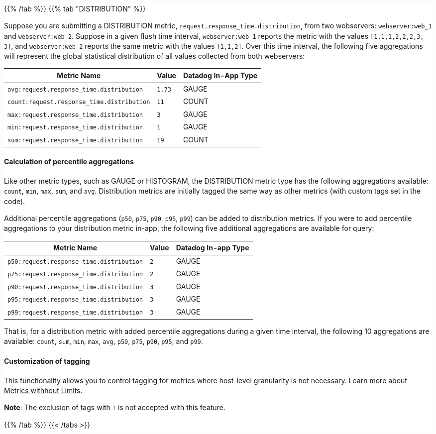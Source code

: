 {{% /tab %}}
{{% tab "DISTRIBUTION" %}}

Suppose you are submitting a DISTRIBUTION metric, `request.response_time.distribution`, from two webservers: `webserver:web_1` and `webserver:web_2`. Suppose in a given flush time interval, `webserver:web_1` reports the metric with the values `[1,1,1,2,2,2,3,3]`, and `webserver:web_2` reports the same metric with the values `[1,1,2]`. Over this time interval, the following five aggregations will represent the global statistical distribution of all values collected from both webservers:

| Metric Name                                | Value  | Datadog In-App Type |
| ------------------------------------------ | ------ | ------------------- |
| `avg:request.response_time.distribution`   | `1.73` | GAUGE               |
| `count:request.response_time.distribution` | `11`   | COUNT               |
| `max:request.response_time.distribution`   | `3`    | GAUGE               |
| `min:request.response_time.distribution`   | `1`    | GAUGE               |
| `sum:request.response_time.distribution`   | `19`   | COUNT               |

#### Calculation of percentile aggregations

Like other metric types, such as GAUGE or HISTOGRAM, the DISTRIBUTION metric type has the following aggregations available: `count`, `min`, `max`, `sum`, and `avg`. Distribution metrics are initially tagged the same way as other metrics (with custom tags set in the code).

Additional percentile aggregations (`p50`, `p75`, `p90`, `p95`, `p99`) can be added to distribution metrics. If you were to add percentile aggregations to your distribution metric in-app, the following five additional aggregations are available for query:

| Metric Name                              | Value | Datadog In-app Type |
| ---------------------------------------- | ----- | ------------------- |
| `p50:request.response_time.distribution` | `2`   | GAUGE               |
| `p75:request.response_time.distribution` | `2`   | GAUGE               |
| `p90:request.response_time.distribution` | `3`   | GAUGE               |
| `p95:request.response_time.distribution` | `3`   | GAUGE               |
| `p99:request.response_time.distribution` | `3`   | GAUGE               |

That is, for a distribution metric with added percentile aggregations during a given time interval, the following 10 aggregations are available: `count`, `sum`, `min`, `max`, `avg`, `p50`, `p75`, `p90`, `p95`, and `p99`.

#### Customization of tagging

This functionality allows you to control tagging for metrics where host-level granularity is not necessary. Learn more about [Metrics withhout Limits][1].

**Note**: The exclusion of tags with `!` is not accepted with this feature.


[1]: https://app.datadoghq.com/metric/metrics-without-limits
{{% /tab %}}
{{< /tabs >}}


[1]: https://github.com/DataDog/datadog-agent/blob/04d8ae9dd4bc6c7a64a8777e8a38127455ae3886/pkg/config/config_template.yaml#L106-L114
[2]: https://github.com/DataDog/datadog-agent/blob/04d8ae9dd4bc6c7a64a8777e8a38127455ae3886/pkg/config/config_template.yaml#L116-L121
[1]: /metrics/agent_metrics_submission/?tab=count#count
[2]: /metrics/agent_metrics_submission/?tab=count#monotonic-count
[3]: /api/v1/metrics/#submit-metrics
[4]: /metrics/dogstatsd_metrics_submission/#count
[1]: /metrics/agent_metrics_submission/?tab=rate
[2]: /api/v1/metrics/#submit-metrics
[1]: /metrics/agent_metrics_submission/?tab=gauge
[2]: /api/v1/metrics/#submit-metrics
[3]: /metrics/dogstatsd_metrics_submission/#gauge
[1]: /metrics/agent_metrics_submission/?tab=histogram
[2]: /metrics/dogstatsd_metrics_submission/#histogram
[1]: /metrics/dogstatsd_metrics_submission/#distribution
[1]: /metrics/type_modifiers/
[2]: /dashboards/functions/
[3]: /metrics/summary/
[4]: https://statsd.readthedocs.io/en/v3.2.1/types.html#sets
[5]: /metrics/agent_metrics_submission/
[6]: /metrics/dogstatsd_metrics_submission/
[7]: /api/v1/metrics/#submit-metrics
[8]: /developers/dogstatsd/#how-it-works
[9]: /metrics/agent_metrics_submission/?tab=count#count
[10]: /metrics/agent_metrics_submission/?tab=count#monotonic-count
[11]: /metrics/agent_metrics_submission/?tab=gauge
[12]: /metrics/agent_metrics_submission/?tab=histogram
[13]: /metrics/agent_metrics_submission/?tab=rate
[14]: /metrics/dogstatsd_metrics_submission/#gauge
[15]: /metrics/dogstatsd_metrics_submission/#distribution
[16]: /metrics/dogstatsd_metrics_submission/#count
[17]: /metrics/dogstatsd_metrics_submission/#set
[18]: /metrics/dogstatsd_metrics_submission/#histogram